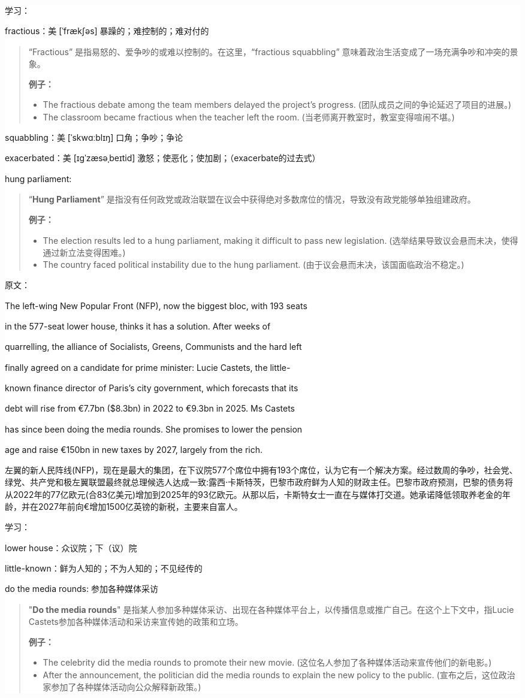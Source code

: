 学习：

fractious：美 [ˈfrækʃəs] 暴躁的；难控制的；难对付的

>“Fractious” 是指易怒的、爱争吵的或难以控制的。在这里，“fractious squabbling” 意味着政治生活变成了一场充满争吵和冲突的景象。
>
>**例子：**
>
>- The fractious debate among the team members delayed the project’s progress. (团队成员之间的争论延迟了项目的进展。)
>- The classroom became fractious when the teacher left the room. (当老师离开教室时，教室变得喧闹不堪。)

squabbling：美 [ˈskwɑːblɪŋ] 口角；争吵；争论

exacerbated：美 [ɪgˈzæsəˌbeɪtid] 激怒；使恶化；使加剧；（exacerbate的过去式）

hung parliament: 

>“**Hung Parliament**” 是指没有任何政党或政治联盟在议会中获得绝对多数席位的情况，导致没有政党能够单独组建政府。
>
>**例子：**
>
>- The election results led to a hung parliament, making it difficult to pass new legislation. (选举结果导致议会悬而未决，使得通过新立法变得困难。)
>- The country faced political instability due to the hung parliament. (由于议会悬而未决，该国面临政治不稳定。)

原文：

The left-wing New Popular Front (NFP), now the biggest bloc, with 193 seats

in the 577-seat lower house, thinks it has a solution. After weeks of

quarrelling, the alliance of Socialists, Greens, Communists and the hard left

finally agreed on a candidate for prime minister: Lucie Castets, the little-

known finance director of Paris’s city government, which forecasts that its

debt will rise from €7.7bn ($8.3bn) in 2022 to €9.3bn in 2025. Ms Castets

has since been doing the media rounds. She promises to lower the pension

age and raise €150bn in new taxes by 2027, largely from the rich.

左翼的新人民阵线(NFP)，现在是最大的集团，在下议院577个席位中拥有193个席位，认为它有一个解决方案。经过数周的争吵，社会党、绿党、共产党和极左翼联盟最终就总理候选人达成一致:露西·卡斯特茨，巴黎市政府鲜为人知的财政主任。巴黎市政府预测，巴黎的债务将从2022年的77亿欧元(合83亿美元)增加到2025年的93亿欧元。从那以后，卡斯特女士一直在与媒体打交道。她承诺降低领取养老金的年龄，并在2027年前向€增加1500亿英镑的新税，主要来自富人。

学习：

lower house：众议院；下（议）院          

little-known：鲜为人知的；不为人知的；不见经传的          

do the media rounds: 参加各种媒体采访

>"**Do the media rounds**" 是指某人参加多种媒体采访、出现在各种媒体平台上，以传播信息或推广自己。在这个上下文中，指Lucie Castets参加各种媒体活动和采访来宣传她的政策和立场。
>
>**例子：**
>
>- The celebrity did the media rounds to promote their new movie. (这位名人参加了各种媒体活动来宣传他们的新电影。)
>- After the announcement, the politician did the media rounds to explain the new policy to the public. (宣布之后，这位政治家参加了各种媒体活动向公众解释新政策。)
